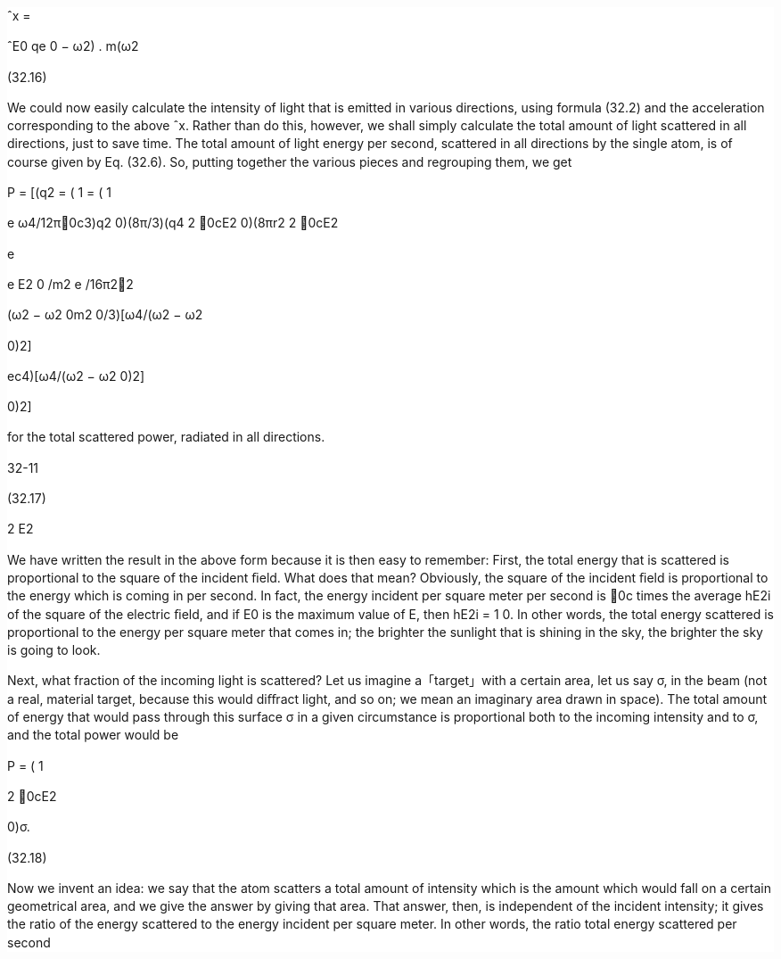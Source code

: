 ˆx =

ˆE0 qe 0 − ω2) . m(ω2

(32.16)

We could now easily calculate the intensity of light that is emitted in various directions, using formula (32.2) and the acceleration corresponding to the above ˆx. Rather than do this, however, we shall simply calculate the total amount of light scattered in all directions, just to save time. The total amount of light energy per second, scattered in all directions by the single atom, is of course given by Eq. (32.6). So, putting together the various pieces and regrouping them, we get

P = [(q2 = ( 1 = ( 1

e ω4/12π0c3)q2 0)(8π/3)(q4 2 0cE2 0)(8πr2 2 0cE2

e

e E2 0 /m2 e /16π22

(ω2 − ω2 0m2 0/3)[ω4/(ω2 − ω2

0)2]

ec4)[ω4/(ω2 − ω2 0)2]

0)2]

for the total scattered power, radiated in all directions.

32-11

(32.17)

2 E2

We have written the result in the above form because it is then easy to remember: First, the total energy that is scattered is proportional to the square of the incident ﬁeld. What does that mean? Obviously, the square of the incident ﬁeld is proportional to the energy which is coming in per second. In fact, the energy incident per square meter per second is 0c times the average hE2i of the square of the electric ﬁeld, and if E0 is the maximum value of E, then hE2i = 1 0. In other words, the total energy scattered is proportional to the energy per square meter that comes in; the brighter the sunlight that is shining in the sky, the brighter the sky is going to look.

Next, what fraction of the incoming light is scattered? Let us imagine a「target」with a certain area, let us say σ, in the beam (not a real, material target, because this would diﬀract light, and so on; we mean an imaginary area drawn in space). The total amount of energy that would pass through this surface σ in a given circumstance is proportional both to the incoming intensity and to σ, and the total power would be

P = ( 1

2 0cE2

0)σ.

(32.18)

Now we invent an idea: we say that the atom scatters a total amount of intensity which is the amount which would fall on a certain geometrical area, and we give the answer by giving that area. That answer, then, is independent of the incident intensity; it gives the ratio of the energy scattered to the energy incident per square meter. In other words, the ratio total energy scattered per second
